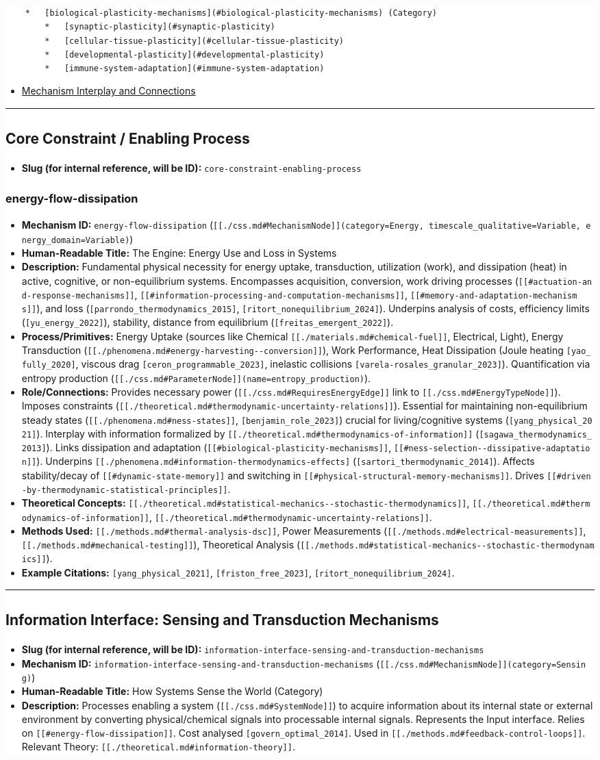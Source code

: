         *   [biological-plasticity-mechanisms](#biological-plasticity-mechanisms) (Category)
            *   [synaptic-plasticity](#synaptic-plasticity)
            *   [cellular-tissue-plasticity](#cellular-tissue-plasticity)
            *   [developmental-plasticity](#developmental-plasticity)
            *   [immune-system-adaptation](#immune-system-adaptation)
*   [Mechanism Interplay and Connections](#mechanism-interplay-and-connections)

---

## Core Constraint / Enabling Process
*   **Slug (for internal reference, will be ID):** `core-constraint-enabling-process`

### energy-flow-dissipation
*   **Mechanism ID:** `energy-flow-dissipation` (`[[./css.md#MechanismNode]](category=Energy, timescale_qualitative=Variable, energy_domain=Variable)`)
*   **Human-Readable Title:** The Engine: Energy Use and Loss in Systems
*   **Description:** Fundamental physical necessity for energy uptake, transduction, utilization (work), and dissipation (heat) in active, cognitive, or non-equilibrium systems. Encompasses acquisition, conversion, work driving processes (`[[#actuation-and-response-mechanisms]]`, `[[#information-processing-and-computation-mechanisms]]`, `[[#memory-and-adaptation-mechanisms]]`), and loss (`[parrondo_thermodynamics_2015]`, `[ritort_nonequilibrium_2024]`). Underpins analysis of costs, efficiency limits (`[yu_energy_2022]`), stability, distance from equilibrium (`[freitas_emergent_2022]`).
*   **Process/Primitives:** Energy Uptake (sources like Chemical `[[./materials.md#chemical-fuel]]`, Electrical, Light), Energy Transduction (`[[./phenomena.md#energy-harvesting--conversion]]`), Work Performance, Heat Dissipation (Joule heating `[yao_fully_2020]`, viscous drag `[ceron_programmable_2023]`, inelastic collisions `[varela-rosales_granular_2023]`). Quantification via entropy production (`[[./css.md#ParameterNode]](name=entropy_production)`).
*   **Role/Connections:** Provides necessary power (`[[./css.md#RequiresEnergyEdge]]` link to `[[./css.md#EnergyTypeNode]]`). Imposes constraints (`[[./theoretical.md#thermodynamic-uncertainty-relations]]`). Essential for maintaining non-equilibrium steady states (`[[./phenomena.md#ness-states]]`, `[benjamin_role_2023]`) crucial for living/cognitive systems (`[yang_physical_2021]`). Interplay with information formalized by `[[./theoretical.md#thermodynamics-of-information]]` (`[sagawa_thermodynamics_2013]`). Links dissipation and adaptation (`[[#biological-plasticity-mechanisms]]`, `[[#ness-selection--dissipative-adaptation]]`). Underpins `[[./phenomena.md#information-thermodynamics-effects]` (`[sartori_thermodynamic_2014]`). Affects stability/decay of `[[#dynamic-state-memory]]` and switching in `[[#physical-structural-memory-mechanisms]]`. Drives `[[#driven-by-thermodynamic-statistical-principles]]`.
*   **Theoretical Concepts:** `[[./theoretical.md#statistical-mechanics--stochastic-thermodynamics]]`, `[[./theoretical.md#thermodynamics-of-information]]`, `[[./theoretical.md#thermodynamic-uncertainty-relations]]`.
*   **Methods Used:** `[[./methods.md#thermal-analysis-dsc]]`, Power Measurements (`[[./methods.md#electrical-measurements]]`, `[[./methods.md#mechanical-testing]]`), Theoretical Analysis (`[[./methods.md#statistical-mechanics--stochastic-thermodynamics]]`).
*   **Example Citations:** `[yang_physical_2021]`, `[friston_free_2023]`, `[ritort_nonequilibrium_2024]`.

---

## Information Interface: Sensing and Transduction Mechanisms
*   **Slug (for internal reference, will be ID):** `information-interface-sensing-and-transduction-mechanisms`
*   **Mechanism ID:** `information-interface-sensing-and-transduction-mechanisms` (`[[./css.md#MechanismNode]](category=Sensing)`)
*   **Human-Readable Title:** How Systems Sense the World (Category)
*   **Description:** Processes enabling a system (`[[./css.md#SystemNode]]`) to acquire information about its internal state or external environment by converting physical/chemical signals into processable internal signals. Represents the Input interface. Relies on `[[#energy-flow-dissipation]]`. Cost analysed `[govern_optimal_2014]`. Used in `[[./methods.md#feedback-control-loops]]`. Relevant Theory: `[[./theoretical.md#information-theory]]`.
